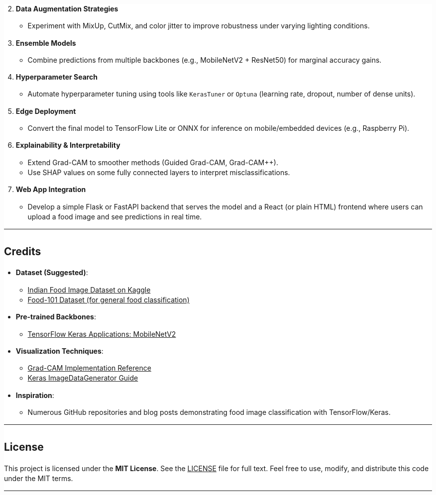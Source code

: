 2. **Data Augmentation Strategies**

   * Experiment with MixUp, CutMix, and color jitter to improve robustness under varying lighting conditions.

3. **Ensemble Models**

   * Combine predictions from multiple backbones (e.g., MobileNetV2 + ResNet50) for marginal accuracy gains.

4. **Hyperparameter Search**

   * Automate hyperparameter tuning using tools like `KerasTuner` or `Optuna` (learning rate, dropout, number of dense units).

5. **Edge Deployment**

   * Convert the final model to TensorFlow Lite or ONNX for inference on mobile/embedded devices (e.g., Raspberry Pi).

6. **Explainability & Interpretability**

   * Extend Grad-CAM to smoother methods (Guided Grad-CAM, Grad-CAM++).
   * Use SHAP values on some fully connected layers to interpret misclassifications.

7. **Web App Integration**

   * Develop a simple Flask or FastAPI backend that serves the model and a React (or plain HTML) frontend where users can upload a food image and see predictions in real time.

---

## Credits

* **Dataset (Suggested)**:

  * [Indian Food Image Dataset on Kaggle](https://www.kaggle.com/datasets/irfanasrasa/indian-food-image-dataset)
  * [Food-101 Dataset (for general food classification)](https://www.vision.ee.ethz.ch/datasets_extra/food-101/)
* **Pre-trained Backbones**:

  * [TensorFlow Keras Applications: MobileNetV2](https://www.tensorflow.org/api_docs/python/tf/keras/applications/MobileNetV2)
* **Visualization Techniques**:

  * [Grad-CAM Implementation Reference](https://keras.io/examples/vision/grad_cam/)
  * [Keras ImageDataGenerator Guide](https://keras.io/api/preprocessing/image/)
* **Inspiration**:

  * Numerous GitHub repositories and blog posts demonstrating food image classification with TensorFlow/Keras.

---

## License

This project is licensed under the **MIT License**. See the [LICENSE](LICENSE) file for full text. Feel free to use, modify, and distribute this code under the MIT terms.

---